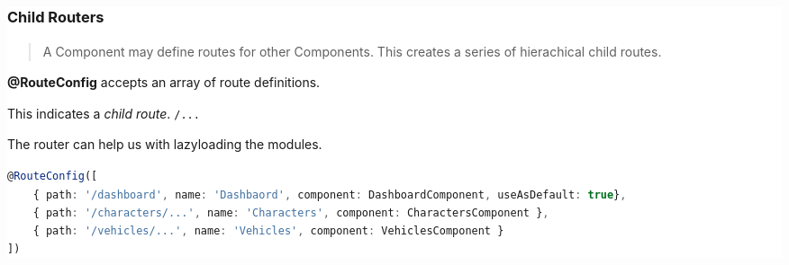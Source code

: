### Child Routers

> A Component may define routes for other Components. This creates a series of hierachical child routes.

**@RouteConfig** accepts an array of route definitions.

This indicates a *child route*.
```/...```

The router can help us with lazyloading the modules.

```typescript
@RouteConfig([
	{ path: '/dashboard', name: 'Dashbaord', component: DashboardComponent, useAsDefault: true},
	{ path: '/characters/...', name: 'Characters', component: CharactersComponent },
	{ path: '/vehicles/...', name: 'Vehicles', component: VehiclesComponent }
])
```
